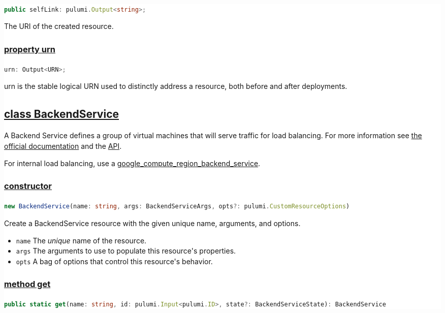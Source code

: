 ```typescript
public selfLink: pulumi.Output<string>;
```


The URI of the created resource.

<h3 class="pdoc-member-header">
<a class="pdoc-child-name" href="https://github.com/pulumi/pulumi-gcp/blob/master/sdk/nodejs/node_modules/@pulumi/pulumi/resource.d.ts#L11">property urn</a>
</h3>

```typescript
urn: Output<URN>;
```


urn is the stable logical URN used to distinctly address a resource, both before and after
deployments.

<h2 class="pdoc-module-header" id="BackendService">
<a class="pdoc-member-name" href="https://github.com/pulumi/pulumi-gcp/blob/master/sdk/nodejs/compute/backendService.ts#L14">class BackendService</a>
</h2>

A Backend Service defines a group of virtual machines that will serve traffic for load balancing. For more information
see [the official documentation](https://cloud.google.com/compute/docs/load-balancing/http/backend-service)
and the [API](https://cloud.google.com/compute/docs/reference/latest/backendServices).

For internal load balancing, use a [google_compute_region_backend_service](https://www.terraform.io/docs/providers/google/r/compute_region_backend_service.html).

<h3 class="pdoc-member-header">
<a class="pdoc-child-name" href="https://github.com/pulumi/pulumi-gcp/blob/master/sdk/nodejs/compute/backendService.ts#L107">constructor</a>
</h3>

```typescript
new BackendService(name: string, args: BackendServiceArgs, opts?: pulumi.CustomResourceOptions)
```


Create a BackendService resource with the given unique name, arguments, and options.

* `name` The _unique_ name of the resource.
* `args` The arguments to use to populate this resource&#39;s properties.
* `opts` A bag of options that control this resource&#39;s behavior.

<h3 class="pdoc-member-header">
<a class="pdoc-child-name" href="https://github.com/pulumi/pulumi-gcp/blob/master/sdk/nodejs/compute/backendService.ts#L23">method get</a>
</h3>

```typescript
public static get(name: string, id: pulumi.Input<pulumi.ID>, state?: BackendServiceState): BackendService
```
